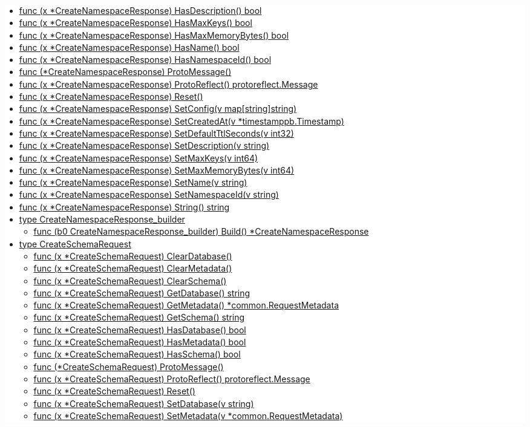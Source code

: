   - [func \(x \*CreateNamespaceResponse\) HasDescription\(\) bool](<#CreateNamespaceResponse.HasDescription>)
  - [func \(x \*CreateNamespaceResponse\) HasMaxKeys\(\) bool](<#CreateNamespaceResponse.HasMaxKeys>)
  - [func \(x \*CreateNamespaceResponse\) HasMaxMemoryBytes\(\) bool](<#CreateNamespaceResponse.HasMaxMemoryBytes>)
  - [func \(x \*CreateNamespaceResponse\) HasName\(\) bool](<#CreateNamespaceResponse.HasName>)
  - [func \(x \*CreateNamespaceResponse\) HasNamespaceId\(\) bool](<#CreateNamespaceResponse.HasNamespaceId>)
  - [func \(\*CreateNamespaceResponse\) ProtoMessage\(\)](<#CreateNamespaceResponse.ProtoMessage>)
  - [func \(x \*CreateNamespaceResponse\) ProtoReflect\(\) protoreflect.Message](<#CreateNamespaceResponse.ProtoReflect>)
  - [func \(x \*CreateNamespaceResponse\) Reset\(\)](<#CreateNamespaceResponse.Reset>)
  - [func \(x \*CreateNamespaceResponse\) SetConfig\(v map\[string\]string\)](<#CreateNamespaceResponse.SetConfig>)
  - [func \(x \*CreateNamespaceResponse\) SetCreatedAt\(v \*timestamppb.Timestamp\)](<#CreateNamespaceResponse.SetCreatedAt>)
  - [func \(x \*CreateNamespaceResponse\) SetDefaultTtlSeconds\(v int32\)](<#CreateNamespaceResponse.SetDefaultTtlSeconds>)
  - [func \(x \*CreateNamespaceResponse\) SetDescription\(v string\)](<#CreateNamespaceResponse.SetDescription>)
  - [func \(x \*CreateNamespaceResponse\) SetMaxKeys\(v int64\)](<#CreateNamespaceResponse.SetMaxKeys>)
  - [func \(x \*CreateNamespaceResponse\) SetMaxMemoryBytes\(v int64\)](<#CreateNamespaceResponse.SetMaxMemoryBytes>)
  - [func \(x \*CreateNamespaceResponse\) SetName\(v string\)](<#CreateNamespaceResponse.SetName>)
  - [func \(x \*CreateNamespaceResponse\) SetNamespaceId\(v string\)](<#CreateNamespaceResponse.SetNamespaceId>)
  - [func \(x \*CreateNamespaceResponse\) String\(\) string](<#CreateNamespaceResponse.String>)
- [type CreateNamespaceResponse\_builder](<#CreateNamespaceResponse_builder>)
  - [func \(b0 CreateNamespaceResponse\_builder\) Build\(\) \*CreateNamespaceResponse](<#CreateNamespaceResponse_builder.Build>)
- [type CreateSchemaRequest](<#CreateSchemaRequest>)
  - [func \(x \*CreateSchemaRequest\) ClearDatabase\(\)](<#CreateSchemaRequest.ClearDatabase>)
  - [func \(x \*CreateSchemaRequest\) ClearMetadata\(\)](<#CreateSchemaRequest.ClearMetadata>)
  - [func \(x \*CreateSchemaRequest\) ClearSchema\(\)](<#CreateSchemaRequest.ClearSchema>)
  - [func \(x \*CreateSchemaRequest\) GetDatabase\(\) string](<#CreateSchemaRequest.GetDatabase>)
  - [func \(x \*CreateSchemaRequest\) GetMetadata\(\) \*common.RequestMetadata](<#CreateSchemaRequest.GetMetadata>)
  - [func \(x \*CreateSchemaRequest\) GetSchema\(\) string](<#CreateSchemaRequest.GetSchema>)
  - [func \(x \*CreateSchemaRequest\) HasDatabase\(\) bool](<#CreateSchemaRequest.HasDatabase>)
  - [func \(x \*CreateSchemaRequest\) HasMetadata\(\) bool](<#CreateSchemaRequest.HasMetadata>)
  - [func \(x \*CreateSchemaRequest\) HasSchema\(\) bool](<#CreateSchemaRequest.HasSchema>)
  - [func \(\*CreateSchemaRequest\) ProtoMessage\(\)](<#CreateSchemaRequest.ProtoMessage>)
  - [func \(x \*CreateSchemaRequest\) ProtoReflect\(\) protoreflect.Message](<#CreateSchemaRequest.ProtoReflect>)
  - [func \(x \*CreateSchemaRequest\) Reset\(\)](<#CreateSchemaRequest.Reset>)
  - [func \(x \*CreateSchemaRequest\) SetDatabase\(v string\)](<#CreateSchemaRequest.SetDatabase>)
  - [func \(x \*CreateSchemaRequest\) SetMetadata\(v \*common.RequestMetadata\)](<#CreateSchemaRequest.SetMetadata>)
